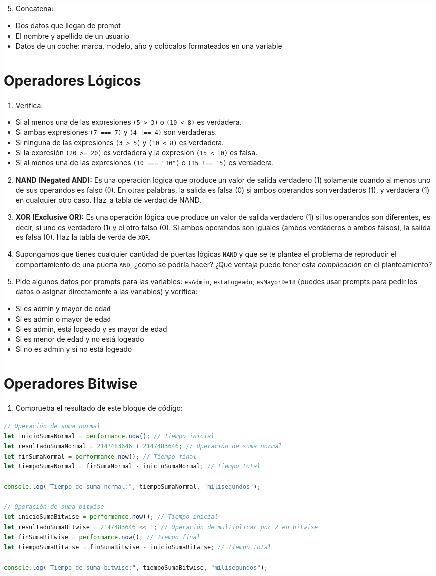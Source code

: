 5. Concatena:

- Dos datos que llegan de prompt
- El nombre y apellido de un usuario
- Datos de un coche: marca, modelo, año y colócalos formateados en una variable

# Operadores Lógicos

1. Verifica: 
- Si al menos una de las expresiones `(5 > 3)` o `(10 < 8)` es verdadera.
- Si ambas expresiones `(7 === 7)` y `(4 !== 4)` son verdaderas.
- Si ninguna de las expresiones `(3 > 5)` y `(10 < 8)` es verdadera.
- Si la expresión `(20 >= 20)` es verdadera y la expresión `(15 < 10)` es falsa.
- Si al menos una de las expresiones `(10 === "10")` o `(15 !== 15)` es verdadera.

2. **NAND (Negated AND):** Es una operación lógica que produce un valor de salida verdadero (1) solamente cuando al menos uno de sus operandos es falso (0). En otras palabras, la salida es falsa (0) si ambos operandos son verdaderos (1), y verdadera (1) en cualquier otro caso. Haz la tabla de verdad de NAND.

3. **XOR (Exclusive OR):** Es una operación lógica que produce un valor de salida verdadero (1) si los operandos son diferentes, es decir, si uno es verdadero (1) y el otro falso (0). Si ambos operandos son iguales (ambos verdaderos o ambos falsos), la salida es falsa (0). Haz la tabla de verda de `XOR`.

4. Supongamos que tienes cualquier cantidad de puertas lógicas `NAND` y que se te plantea el problema de reproducir el comportamiento de una puerta `AND`, ¿cómo se podría hacer? ¿Qué ventaja puede tener esta *complicación* en el planteamiento?

5. Pide algunos datos por prompts para las variables: `esAdmin`, `estaLogeado`, `esMayorDe18` (puedes usar prompts para pedir los datos o asignar directamente a las variables) y verifica:

- Si es admin y mayor de edad
- Si es admin o mayor de edad
- Si es admin, está logeado y es mayor de edad
- Si es menor de edad y no está logeado
- Si no es admin y si no está logeado


# Operadores Bitwise

1. Comprueba el resultado de este bloque de código:
```js
// Operación de suma normal
let inicioSumaNormal = performance.now(); // Tiempo inicial
let resultadoSumaNormal = 2147483646 + 2147483646; // Operación de suma normal
let finSumaNormal = performance.now(); // Tiempo final
let tiempoSumaNormal = finSumaNormal - inicioSumaNormal; // Tiempo total

console.log("Tiempo de suma normal:", tiempoSumaNormal, "milisegundos");

// Operación de suma bitwise
let inicioSumaBitwise = performance.now(); // Tiempo inicial
let resultadoSumaBitwise = 2147483646 << 1; // Operación de multiplicar por 2 en bitwise
let finSumaBitwise = performance.now(); // Tiempo final
let tiempoSumaBitwise = finSumaBitwise - inicioSumaBitwise; // Tiempo total

console.log("Tiempo de suma bitwise:", tiempoSumaBitwise, "milisegundos");
```
